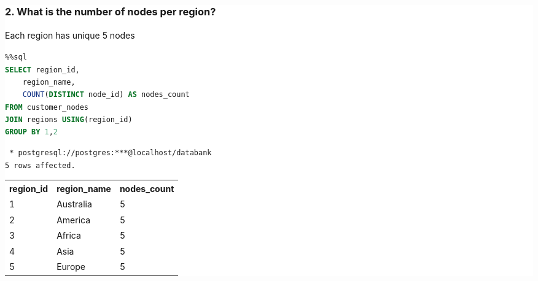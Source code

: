

### 2. What is the number of nodes per region?

Each region has unique 5 nodes


```sql
%%sql
SELECT region_id, 
    region_name,
    COUNT(DISTINCT node_id) AS nodes_count
FROM customer_nodes
JOIN regions USING(region_id)
GROUP BY 1,2
```

     * postgresql://postgres:***@localhost/databank
    5 rows affected.





<table>
    <tr>
        <th>region_id</th>
        <th>region_name</th>
        <th>nodes_count</th>
    </tr>
    <tr>
        <td>1</td>
        <td>Australia</td>
        <td>5</td>
    </tr>
    <tr>
        <td>2</td>
        <td>America</td>
        <td>5</td>
    </tr>
    <tr>
        <td>3</td>
        <td>Africa</td>
        <td>5</td>
    </tr>
    <tr>
        <td>4</td>
        <td>Asia</td>
        <td>5</td>
    </tr>
    <tr>
        <td>5</td>
        <td>Europe</td>
        <td>5</td>
    </tr>
</table>
